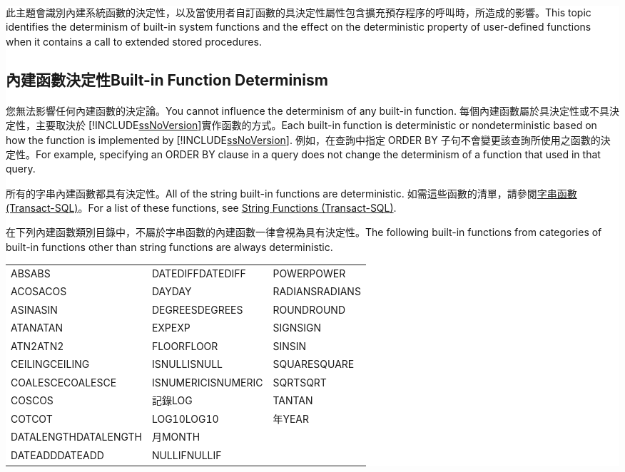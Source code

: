  <span data-ttu-id="362fc-110">此主題會識別內建系統函數的決定性，以及當使用者自訂函數的具決定性屬性包含擴充預存程序的呼叫時，所造成的影響。</span><span class="sxs-lookup"><span data-stu-id="362fc-110">This topic identifies the determinism of built-in system functions and the effect on the deterministic property of user-defined functions when it contains a call to extended stored procedures.</span></span>  
  
## <a name="built-in-function-determinism"></a><span data-ttu-id="362fc-111">內建函數決定性</span><span class="sxs-lookup"><span data-stu-id="362fc-111">Built-in Function Determinism</span></span>  
 <span data-ttu-id="362fc-112">您無法影響任何內建函數的決定論。</span><span class="sxs-lookup"><span data-stu-id="362fc-112">You cannot influence the determinism of any built-in function.</span></span> <span data-ttu-id="362fc-113">每個內建函數屬於具決定性或不具決定性，主要取決於 [!INCLUDE[ssNoVersion](../../includes/ssnoversion-md.md)]實作函數的方式。</span><span class="sxs-lookup"><span data-stu-id="362fc-113">Each built-in function is deterministic or nondeterministic based on how the function is implemented by [!INCLUDE[ssNoVersion](../../includes/ssnoversion-md.md)].</span></span> <span data-ttu-id="362fc-114">例如，在查詢中指定 ORDER BY 子句不會變更該查詢所使用之函數的決定性。</span><span class="sxs-lookup"><span data-stu-id="362fc-114">For example, specifying an ORDER BY clause in a query does not change the determinism of a function that used in that query.</span></span>  
  
 <span data-ttu-id="362fc-115">所有的字串內建函數都具有決定性。</span><span class="sxs-lookup"><span data-stu-id="362fc-115">All of the string built-in functions are deterministic.</span></span> <span data-ttu-id="362fc-116">如需這些函數的清單，請參閱[字串函數 &#40;Transact-SQL&#41;](/sql/t-sql/functions/string-functions-transact-sql)。</span><span class="sxs-lookup"><span data-stu-id="362fc-116">For a list of these functions, see [String Functions &#40;Transact-SQL&#41;](/sql/t-sql/functions/string-functions-transact-sql).</span></span>  
  
 <span data-ttu-id="362fc-117">在下列內建函數類別目錄中，不屬於字串函數的內建函數一律會視為具有決定性。</span><span class="sxs-lookup"><span data-stu-id="362fc-117">The following built-in functions from categories of built-in functions other than string functions are always deterministic.</span></span>  
  
||||  
|-|-|-|  
|<span data-ttu-id="362fc-118">ABS</span><span class="sxs-lookup"><span data-stu-id="362fc-118">ABS</span></span>|<span data-ttu-id="362fc-119">DATEDIFF</span><span class="sxs-lookup"><span data-stu-id="362fc-119">DATEDIFF</span></span>|<span data-ttu-id="362fc-120">POWER</span><span class="sxs-lookup"><span data-stu-id="362fc-120">POWER</span></span>|  
|<span data-ttu-id="362fc-121">ACOS</span><span class="sxs-lookup"><span data-stu-id="362fc-121">ACOS</span></span>|<span data-ttu-id="362fc-122">DAY</span><span class="sxs-lookup"><span data-stu-id="362fc-122">DAY</span></span>|<span data-ttu-id="362fc-123">RADIANS</span><span class="sxs-lookup"><span data-stu-id="362fc-123">RADIANS</span></span>|  
|<span data-ttu-id="362fc-124">ASIN</span><span class="sxs-lookup"><span data-stu-id="362fc-124">ASIN</span></span>|<span data-ttu-id="362fc-125">DEGREES</span><span class="sxs-lookup"><span data-stu-id="362fc-125">DEGREES</span></span>|<span data-ttu-id="362fc-126">ROUND</span><span class="sxs-lookup"><span data-stu-id="362fc-126">ROUND</span></span>|  
|<span data-ttu-id="362fc-127">ATAN</span><span class="sxs-lookup"><span data-stu-id="362fc-127">ATAN</span></span>|<span data-ttu-id="362fc-128">EXP</span><span class="sxs-lookup"><span data-stu-id="362fc-128">EXP</span></span>|<span data-ttu-id="362fc-129">SIGN</span><span class="sxs-lookup"><span data-stu-id="362fc-129">SIGN</span></span>|  
|<span data-ttu-id="362fc-130">ATN2</span><span class="sxs-lookup"><span data-stu-id="362fc-130">ATN2</span></span>|<span data-ttu-id="362fc-131">FLOOR</span><span class="sxs-lookup"><span data-stu-id="362fc-131">FLOOR</span></span>|<span data-ttu-id="362fc-132">SIN</span><span class="sxs-lookup"><span data-stu-id="362fc-132">SIN</span></span>|  
|<span data-ttu-id="362fc-133">CEILING</span><span class="sxs-lookup"><span data-stu-id="362fc-133">CEILING</span></span>|<span data-ttu-id="362fc-134">ISNULL</span><span class="sxs-lookup"><span data-stu-id="362fc-134">ISNULL</span></span>|<span data-ttu-id="362fc-135">SQUARE</span><span class="sxs-lookup"><span data-stu-id="362fc-135">SQUARE</span></span>|  
|<span data-ttu-id="362fc-136">COALESCE</span><span class="sxs-lookup"><span data-stu-id="362fc-136">COALESCE</span></span>|<span data-ttu-id="362fc-137">ISNUMERIC</span><span class="sxs-lookup"><span data-stu-id="362fc-137">ISNUMERIC</span></span>|<span data-ttu-id="362fc-138">SQRT</span><span class="sxs-lookup"><span data-stu-id="362fc-138">SQRT</span></span>|  
|<span data-ttu-id="362fc-139">COS</span><span class="sxs-lookup"><span data-stu-id="362fc-139">COS</span></span>|<span data-ttu-id="362fc-140">記錄</span><span class="sxs-lookup"><span data-stu-id="362fc-140">LOG</span></span>|<span data-ttu-id="362fc-141">TAN</span><span class="sxs-lookup"><span data-stu-id="362fc-141">TAN</span></span>|  
|<span data-ttu-id="362fc-142">COT</span><span class="sxs-lookup"><span data-stu-id="362fc-142">COT</span></span>|<span data-ttu-id="362fc-143">LOG10</span><span class="sxs-lookup"><span data-stu-id="362fc-143">LOG10</span></span>|<span data-ttu-id="362fc-144">年</span><span class="sxs-lookup"><span data-stu-id="362fc-144">YEAR</span></span>|  
|<span data-ttu-id="362fc-145">DATALENGTH</span><span class="sxs-lookup"><span data-stu-id="362fc-145">DATALENGTH</span></span>|<span data-ttu-id="362fc-146">月</span><span class="sxs-lookup"><span data-stu-id="362fc-146">MONTH</span></span>||  
|<span data-ttu-id="362fc-147">DATEADD</span><span class="sxs-lookup"><span data-stu-id="362fc-147">DATEADD</span></span>|<span data-ttu-id="362fc-148">NULLIF</span><span class="sxs-lookup"><span data-stu-id="362fc-148">NULLIF</span></span>||  
  